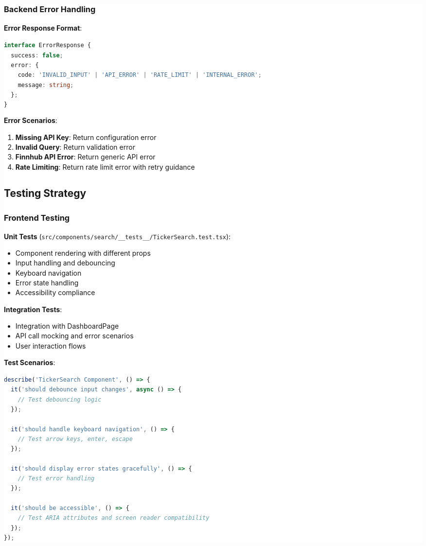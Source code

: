 ### Backend Error Handling

**Error Response Format**:
```typescript
interface ErrorResponse {
  success: false;
  error: {
    code: 'INVALID_INPUT' | 'API_ERROR' | 'RATE_LIMIT' | 'INTERNAL_ERROR';
    message: string;
  };
}
```

**Error Scenarios**:
1. **Missing API Key**: Return configuration error
2. **Invalid Query**: Return validation error
3. **Finnhub API Error**: Return generic API error
4. **Rate Limiting**: Return rate limit error with retry guidance

## Testing Strategy

### Frontend Testing

**Unit Tests** (`src/components/search/__tests__/TickerSearch.test.tsx`):
- Component rendering with different props
- Input handling and debouncing
- Keyboard navigation
- Error state handling
- Accessibility compliance

**Integration Tests**:
- Integration with DashboardPage
- API call mocking and error scenarios
- User interaction flows

**Test Scenarios**:
```typescript
describe('TickerSearch Component', () => {
  it('should debounce input changes', async () => {
    // Test debouncing logic
  });
  
  it('should handle keyboard navigation', () => {
    // Test arrow keys, enter, escape
  });
  
  it('should display error states gracefully', () => {
    // Test error handling
  });
  
  it('should be accessible', () => {
    // Test ARIA attributes and screen reader compatibility
  });
});
```
